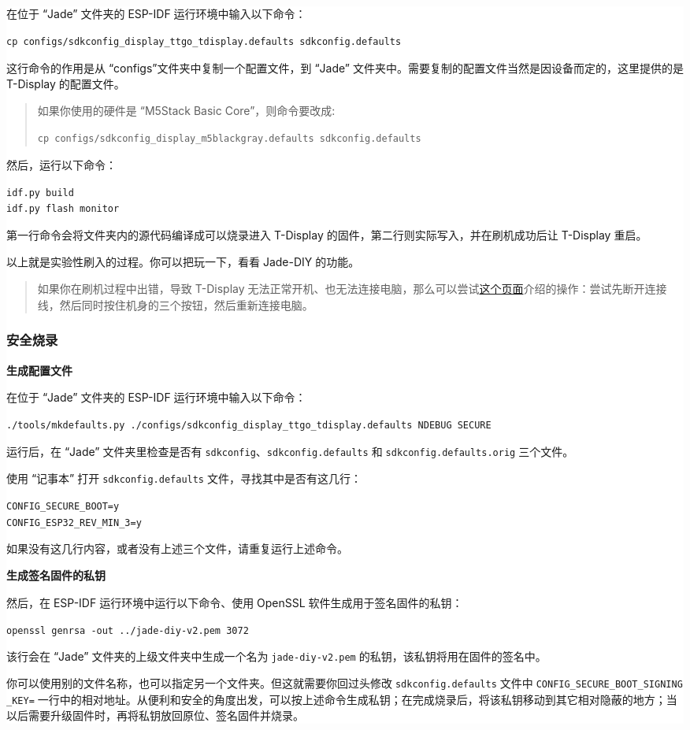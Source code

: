 在位于 “Jade” 文件夹的 ESP-IDF 运行环境中输入以下命令：

```
cp configs/sdkconfig_display_ttgo_tdisplay.defaults sdkconfig.defaults
```

这行命令的作用是从 “configs”文件夹中复制一个配置文件，到 “Jade” 文件夹中。需要复制的配置文件当然是因设备而定的，这里提供的是 T-Display 的配置文件。

> 如果你使用的硬件是 “M5Stack Basic Core”，则命令要改成:
>
> ```
> cp configs/sdkconfig_display_m5blackgray.defaults sdkconfig.defaults
> ```

然后，运行以下命令：

```
idf.py build
idf.py flash monitor
```

第一行命令会将文件夹内的源代码编译成可以烧录进入 T-Display 的固件，第二行则实际写入，并在刷机成功后让 T-Display 重启。

以上就是实验性刷入的过程。你可以把玩一下，看看 Jade-DIY 的功能。

> 如果你在刷机过程中出错，导致 T-Display 无法正常开机、也无法连接电脑，那么可以尝试[这个页面](https://docs.espressif.com/projects/esp-idf/zh_CN/stable/esp32/get-started/flashing-troubleshooting.html)介绍的操作：尝试先断开连接线，然后同时按住机身的三个按钮，然后重新连接电脑。

### 安全烧录

**生成配置文件**

在位于 “Jade” 文件夹的 ESP-IDF 运行环境中输入以下命令：

```
./tools/mkdefaults.py ./configs/sdkconfig_display_ttgo_tdisplay.defaults NDEBUG SECURE
```

运行后，在 “Jade” 文件夹里检查是否有 `sdkconfig`、`sdkconfig.defaults` 和 `sdkconfig.defaults.orig` 三个文件。

使用 “记事本” 打开 `sdkconfig.defaults` 文件，寻找其中是否有这几行：

```
CONFIG_SECURE_BOOT=y
CONFIG_ESP32_REV_MIN_3=y
```

如果没有这几行内容，或者没有上述三个文件，请重复运行上述命令。

**生成签名固件的私钥**

然后，在 ESP-IDF 运行环境中运行以下命令、使用 OpenSSL 软件生成用于签名固件的私钥：

```
openssl genrsa -out ../jade-diy-v2.pem 3072
```

该行会在 “Jade” 文件夹的上级文件夹中生成一个名为 `jade-diy-v2.pem` 的私钥，该私钥将用在固件的签名中。

你可以使用别的文件名称，也可以指定另一个文件夹。但这就需要你回过头修改 `sdkconfig.defaults` 文件中 `CONFIG_SECURE_BOOT_SIGNING_KEY=` 一行中的相对地址。从便利和安全的角度出发，可以按上述命令生成私钥；在完成烧录后，将该私钥移动到其它相对隐蔽的地方；当以后需要升级固件时，再将私钥放回原位、签名固件并烧录。
